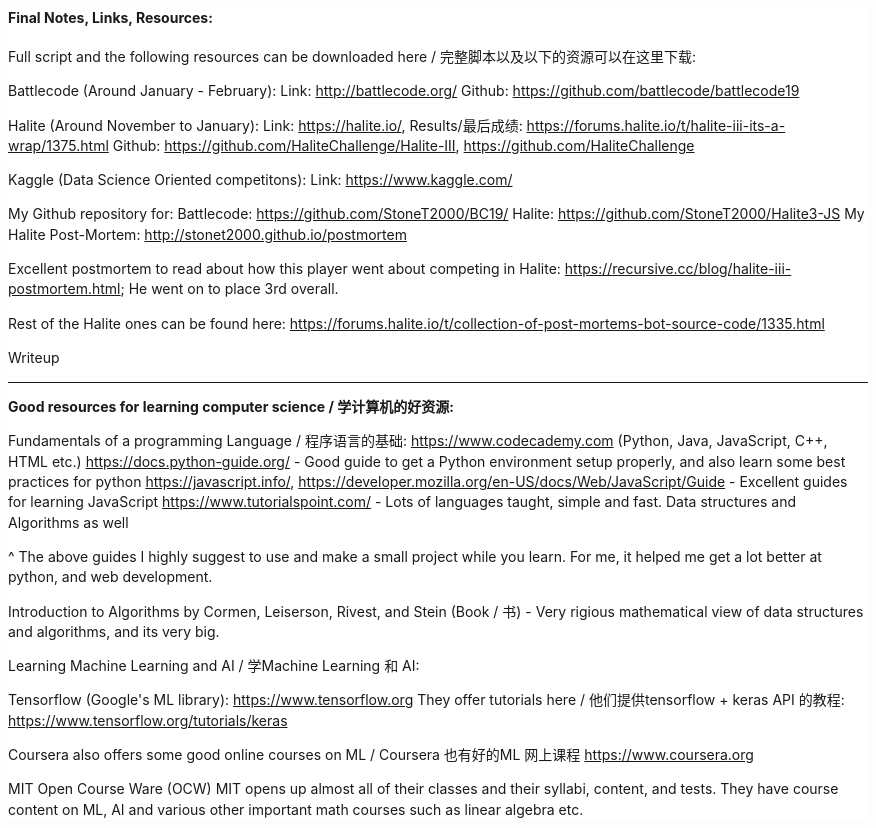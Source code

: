 #### Final Notes, Links, Resources:

Full script and the following resources can be downloaded here / 完整脚本以及以下的资源可以在这里下载: 

Battlecode (Around January - February):
Link: http://battlecode.org/
Github: https://github.com/battlecode/battlecode19

Halite (Around November to January):
Link: https://halite.io/, Results/最后成绩: https://forums.halite.io/t/halite-iii-its-a-wrap/1375.html
Github: https://github.com/HaliteChallenge/Halite-III, https://github.com/HaliteChallenge

Kaggle (Data Science Oriented competitons):
Link: https://www.kaggle.com/

My Github repository for:
Battlecode: https://github.com/StoneT2000/BC19/
Halite: https://github.com/StoneT2000/Halite3-JS
My Halite Post-Mortem: http://stonet2000.github.io/postmortem

Excellent postmortem to read about how this player went about competing in Halite: https://recursive.cc/blog/halite-iii-postmortem.html; He went on to place 3rd overall.

Rest of the Halite ones can be found here: https://forums.halite.io/t/collection-of-post-mortems-bot-source-code/1335.html

Writeup

------

**Good resources for learning computer science / 学计算机的好资源:**

Fundamentals of a programming Language / 程序语言的基础:
https://www.codecademy.com (Python, Java, JavaScript, C++, HTML etc.)
https://docs.python-guide.org/ - Good guide to get a Python environment setup properly, and also learn some best practices for python
https://javascript.info/, https://developer.mozilla.org/en-US/docs/Web/JavaScript/Guide - Excellent guides for learning JavaScript
https://www.tutorialspoint.com/ - Lots of languages taught, simple and fast. Data structures and Algorithms as well

^ The above guides I highly suggest to use and make a small project while you learn. For me, it helped me get a lot better at python, and web development.

Introduction to Algorithms by Cormen, Leiserson, Rivest, and Stein (Book / 书) - Very rigious mathematical view of data structures and algorithms, and its very big.

Learning Machine Learning and AI / 学Machine Learning 和 AI:

Tensorflow (Google's ML library):
https://www.tensorflow.org
They offer tutorials here / 他们提供tensorflow + keras API 的教程: https://www.tensorflow.org/tutorials/keras

Coursera also offers some good online courses on ML / Coursera 也有好的ML 网上课程
https://www.coursera.org

MIT Open Course Ware (OCW)
MIT opens up almost all of their classes and their syllabi, content, and tests. They have course content on ML, AI and various other important math courses such as linear algebra etc.
